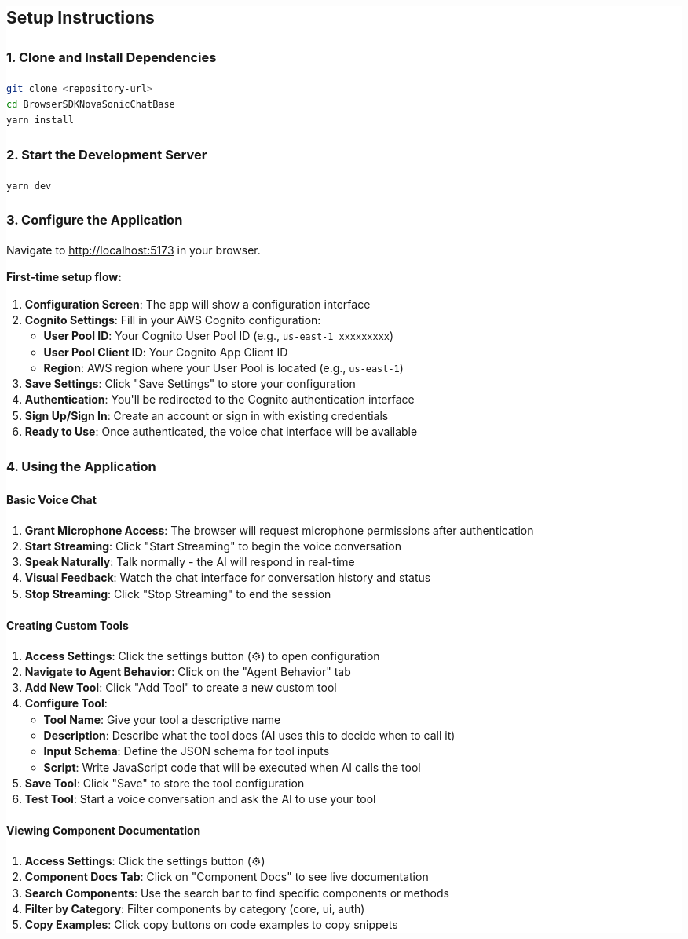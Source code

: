 ## Setup Instructions

### 1. Clone and Install Dependencies
```bash
git clone <repository-url>
cd BrowserSDKNovaSonicChatBase
yarn install
```

### 2. Start the Development Server
```bash
yarn dev
```

### 3. Configure the Application
Navigate to [http://localhost:5173](http://localhost:5173) in your browser.

**First-time setup flow:**
1. **Configuration Screen**: The app will show a configuration interface
2. **Cognito Settings**: Fill in your AWS Cognito configuration:
   - **User Pool ID**: Your Cognito User Pool ID (e.g., `us-east-1_xxxxxxxxx`)
   - **User Pool Client ID**: Your Cognito App Client ID
   - **Region**: AWS region where your User Pool is located (e.g., `us-east-1`)
3. **Save Settings**: Click "Save Settings" to store your configuration
4. **Authentication**: You'll be redirected to the Cognito authentication interface
5. **Sign Up/Sign In**: Create an account or sign in with existing credentials
6. **Ready to Use**: Once authenticated, the voice chat interface will be available

### 4. Using the Application

#### Basic Voice Chat
1. **Grant Microphone Access**: The browser will request microphone permissions after authentication
2. **Start Streaming**: Click "Start Streaming" to begin the voice conversation
3. **Speak Naturally**: Talk normally - the AI will respond in real-time
4. **Visual Feedback**: Watch the chat interface for conversation history and status
5. **Stop Streaming**: Click "Stop Streaming" to end the session

#### Creating Custom Tools
1. **Access Settings**: Click the settings button (⚙️) to open configuration
2. **Navigate to Agent Behavior**: Click on the "Agent Behavior" tab
3. **Add New Tool**: Click "Add Tool" to create a new custom tool
4. **Configure Tool**:
   - **Tool Name**: Give your tool a descriptive name
   - **Description**: Describe what the tool does (AI uses this to decide when to call it)
   - **Input Schema**: Define the JSON schema for tool inputs
   - **Script**: Write JavaScript code that will be executed when AI calls the tool
5. **Save Tool**: Click "Save" to store the tool configuration
6. **Test Tool**: Start a voice conversation and ask the AI to use your tool

#### Viewing Component Documentation
1. **Access Settings**: Click the settings button (⚙️)
2. **Component Docs Tab**: Click on "Component Docs" to see live documentation
3. **Search Components**: Use the search bar to find specific components or methods
4. **Filter by Category**: Filter components by category (core, ui, auth)
5. **Copy Examples**: Click copy buttons on code examples to copy snippets

